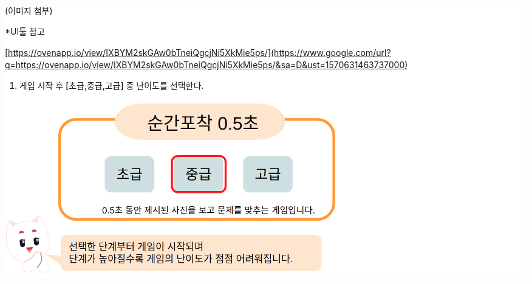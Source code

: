 <tr class="c8">

<td class="c51" colspan="2" rowspan="1">

<span class="c0">(이미지 첨부)</span>

<span class="c66">*UI툴 참고</span>

<span class="c95 c117">[https://ovenapp.io/view/IXBYM2skGAw0bTneiQgcjNi5XkMie5ps/](https://www.google.com/url?q=https://ovenapp.io/view/IXBYM2skGAw0bTneiQgcjNi5XkMie5ps/&sa=D&ust=1570631463737000)</span>

<span class="c0"></span>

<span class="c0"></span>

<span class="c0"></span>

<span class="c0"></span>

<span class="c0"></span>

1.  <span class="c34">게임 시작 후 [초급,중급,고급] 중 난이도를 선택한다.</span>

<span class="c0"></span>

<span style="overflow: hidden; display: inline-block; margin: 0.00px 0.00px; border: 0.00px solid #000000; transform: rotate(0.00rad) translateZ(0px); -webkit-transform: rotate(0.00rad) translateZ(0px); width: 547.00px; height: 288.00px;">![](images/image4.png)</span>

<span class="c0"></span>

<span class="c0"></span>

<span class="c0"></span>

<span class="c0"></span>
